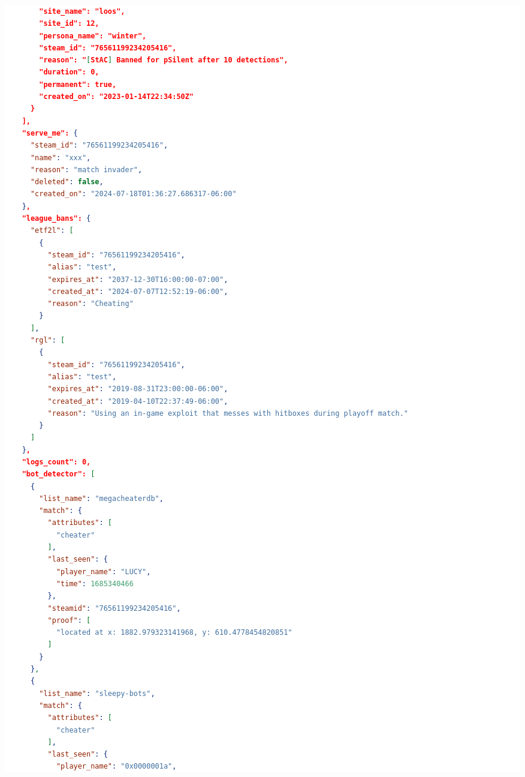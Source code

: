 ```json
        "site_name": "loos",
        "site_id": 12,
        "persona_name": "winter",
        "steam_id": "76561199234205416",
        "reason": "[StAC] Banned for pSilent after 10 detections",
        "duration": 0,
        "permanent": true,
        "created_on": "2023-01-14T22:34:50Z"
      }
    ],
    "serve_me": {
      "steam_id": "76561199234205416",
      "name": "xxx",
      "reason": "match invader",
      "deleted": false,
      "created_on": "2024-07-18T01:36:27.686317-06:00"
    },
    "league_bans": {
      "etf2l": [
        {
          "steam_id": "76561199234205416",
          "alias": "test",
          "expires_at": "2037-12-30T16:00:00-07:00",
          "created_at": "2024-07-07T12:52:19-06:00",
          "reason": "Cheating"
        }
      ],
      "rgl": [
        {
          "steam_id": "76561199234205416",
          "alias": "test",
          "expires_at": "2019-08-31T23:00:00-06:00",
          "created_at": "2019-04-10T22:37:49-06:00",
          "reason": "Using an in-game exploit that messes with hitboxes during playoff match."
        }
      ]
    },
    "logs_count": 0,
    "bot_detector": [
      {
        "list_name": "megacheaterdb",
        "match": {
          "attributes": [
            "cheater"
          ],
          "last_seen": {
            "player_name": "LUCY",
            "time": 1685340466
          },
          "steamid": "76561199234205416",
          "proof": [
            "located at x: 1882.979323141968, y: 610.4778454820851"
          ]
        }
      },
      {
        "list_name": "sleepy-bots",
        "match": {
          "attributes": [
            "cheater"
          ],
          "last_seen": {
            "player_name": "0x0000001a",
```